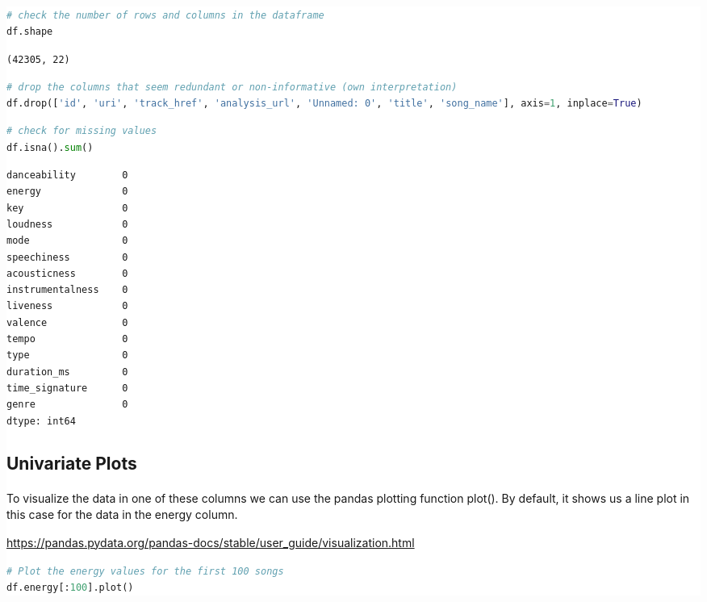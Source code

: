 


```python
# check the number of rows and columns in the dataframe
df.shape
```




    (42305, 22)




```python
# drop the columns that seem redundant or non-informative (own interpretation)
df.drop(['id', 'uri', 'track_href', 'analysis_url', 'Unnamed: 0', 'title', 'song_name'], axis=1, inplace=True)
```


```python
# check for missing values
df.isna().sum()
```




    danceability        0
    energy              0
    key                 0
    loudness            0
    mode                0
    speechiness         0
    acousticness        0
    instrumentalness    0
    liveness            0
    valence             0
    tempo               0
    type                0
    duration_ms         0
    time_signature      0
    genre               0
    dtype: int64



## Univariate Plots
To visualize the data in one of these columns we can use the pandas plotting function plot(). By default, it shows us a line plot in this case for the data in the energy column. 

https://pandas.pydata.org/pandas-docs/stable/user_guide/visualization.html


```python
# Plot the energy values for the first 100 songs
df.energy[:100].plot()
```
